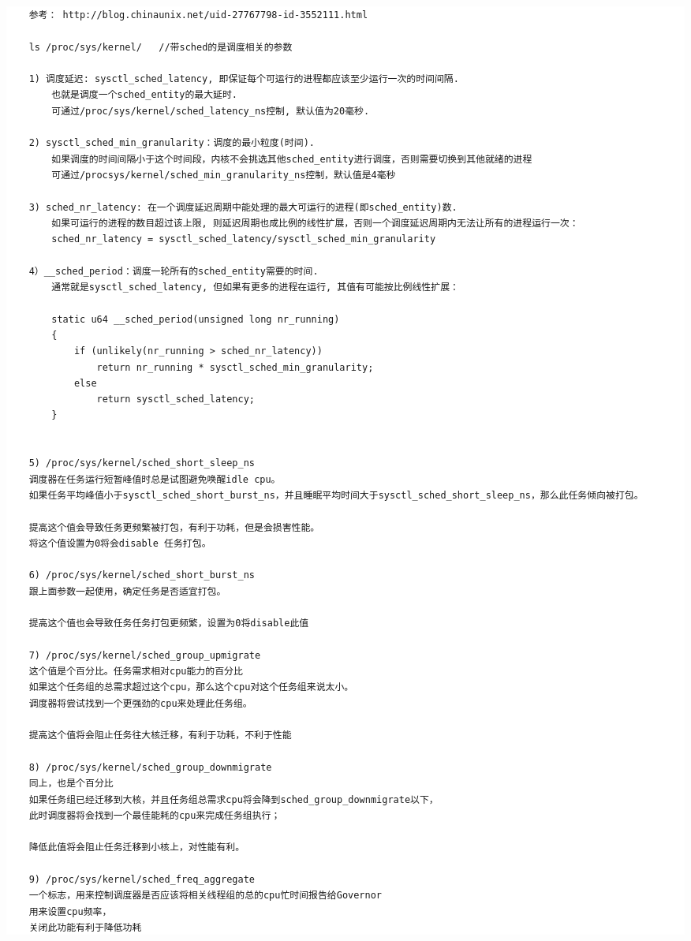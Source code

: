 		参考： http://blog.chinaunix.net/uid-27767798-id-3552111.html
	
		ls /proc/sys/kernel/   //带sched的是调度相关的参数
	
		1) 调度延迟: sysctl_sched_latency, 即保证每个可运行的进程都应该至少运行一次的时间间隔.
			也就是调度一个sched_entity的最大延时.
			可通过/proc/sys/kernel/sched_latency_ns控制, 默认值为20毫秒.
	
		2) sysctl_sched_min_granularity：调度的最小粒度(时间).
			如果调度的时间间隔小于这个时间段，内核不会挑选其他sched_entity进行调度，否则需要切换到其他就绪的进程
			可通过/procsys/kernel/sched_min_granularity_ns控制，默认值是4毫秒

		3) sched_nr_latency: 在一个调度延迟周期中能处理的最大可运行的进程(即sched_entity)数.
			如果可运行的进程的数目超过该上限, 则延迟周期也成比例的线性扩展，否则一个调度延迟周期内无法让所有的进程运行一次：
			sched_nr_latency = sysctl_sched_latency/sysctl_sched_min_granularity
		
		4）__sched_period：调度一轮所有的sched_entity需要的时间.
			通常就是sysctl_sched_latency, 但如果有更多的进程在运行, 其值有可能按比例线性扩展：
			
			static u64 __sched_period(unsigned long nr_running)
			{
				if (unlikely(nr_running > sched_nr_latency))
					return nr_running * sysctl_sched_min_granularity;
				else
					return sysctl_sched_latency;
			}


		5) /proc/sys/kernel/sched_short_sleep_ns
		调度器在任务运行短暂峰值时总是试图避免唤醒idle cpu。
		如果任务平均峰值小于sysctl_sched_short_burst_ns，并且睡眠平均时间大于sysctl_sched_short_sleep_ns，那么此任务倾向被打包。
		
		提高这个值会导致任务更频繁被打包，有利于功耗，但是会损害性能。
		将这个值设置为0将会disable 任务打包。
		
		6) /proc/sys/kernel/sched_short_burst_ns
		跟上面参数一起使用，确定任务是否适宜打包。

		提高这个值也会导致任务任务打包更频繁，设置为0将disable此值
		
		7) /proc/sys/kernel/sched_group_upmigrate
		这个值是个百分比。任务需求相对cpu能力的百分比
		如果这个任务组的总需求超过这个cpu，那么这个cpu对这个任务组来说太小。
		调度器将尝试找到一个更强劲的cpu来处理此任务组。
		
		提高这个值将会阻止任务往大核迁移，有利于功耗，不利于性能
		
		8) /proc/sys/kernel/sched_group_downmigrate
		同上，也是个百分比
		如果任务组已经迁移到大核，并且任务组总需求cpu将会降到sched_group_downmigrate以下，
		此时调度器将会找到一个最佳能耗的cpu来完成任务组执行；

		降低此值将会阻止任务迁移到小核上，对性能有利。
		
		9) /proc/sys/kernel/sched_freq_aggregate
		一个标志，用来控制调度器是否应该将相关线程组的总的cpu忙时间报告给Governor
		用来设置cpu频率，
		关闭此功能有利于降低功耗
		